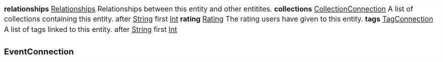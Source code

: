   <tr>
    <td colspan="2" valign="top"><strong>relationships</strong></td>
    <td valign="top"><a href="#relationships">Relationships</a></td>
    <td>
Relationships between this entity and other entitites.
    </td>
  </tr>
  <tr>
    <td colspan="2" valign="top"><strong>collections</strong></td>
    <td valign="top"><a href="#collectionconnection">CollectionConnection</a></td>
    <td>
A list of collections containing this entity.
    </td>
  </tr>
  <tr>
    <td colspan="2" align="right" valign="top">after</td>
    <td valign="top"><a href="#string">String</a></td>
    <td></td>
  </tr>
  <tr>
    <td colspan="2" align="right" valign="top">first</td>
    <td valign="top"><a href="#int">Int</a></td>
    <td></td>
  </tr>
  <tr>
    <td colspan="2" valign="top"><strong>rating</strong></td>
    <td valign="top"><a href="#rating">Rating</a></td>
    <td>
The rating users have given to this entity.
    </td>
  </tr>
  <tr>
    <td colspan="2" valign="top"><strong>tags</strong></td>
    <td valign="top"><a href="#tagconnection">TagConnection</a></td>
    <td>
A list of tags linked to this entity.
    </td>
  </tr>
  <tr>
    <td colspan="2" align="right" valign="top">after</td>
    <td valign="top"><a href="#string">String</a></td>
    <td></td>
  </tr>
  <tr>
    <td colspan="2" align="right" valign="top">first</td>
    <td valign="top"><a href="#int">Int</a></td>
    <td></td>
  </tr>
</tbody></table>

### EventConnection
